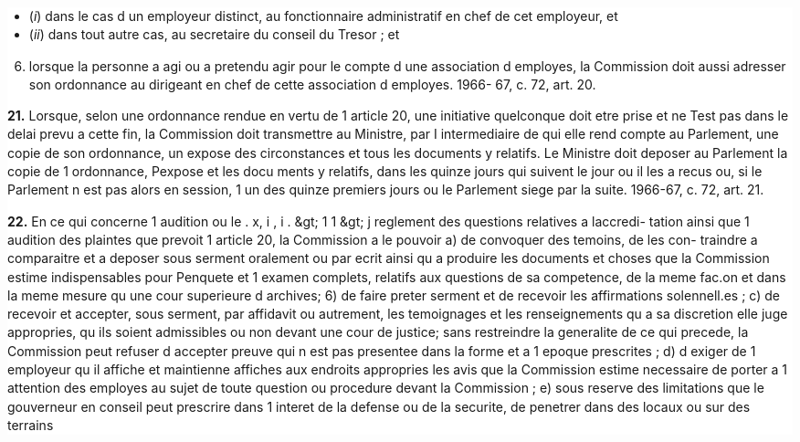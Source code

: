   * (_i_) dans le cas d un employeur distinct,
au fonctionnaire administratif en chef de
cet employeur, et
  * (_ii_) dans tout autre cas, au secretaire du
conseil du Tresor ; et
6) lorsque la personne a agi ou a pretendu
agir pour le compte d une association
d employes, la Commission doit aussi
adresser son ordonnance au dirigeant en
chef de cette association d employes. 1966-
67, c. 72, art. 20.

**21.** Lorsque, selon une ordonnance rendue
en vertu de 1 article 20, une initiative
quelconque doit etre prise et ne Test pas dans
le delai prevu a cette fin, la Commission doit
transmettre au Ministre, par I intermediaire
de qui elle rend compte au Parlement, une
copie de son ordonnance, un expose des
circonstances et tous les documents y relatifs.
Le Ministre doit deposer au Parlement la
copie de 1 ordonnance, Pexpose et les docu
ments y relatifs, dans les quinze jours qui
suivent le jour ou il les a recus ou, si le
Parlement n est pas alors en session, 1 un des
quinze premiers jours ou le Parlement siege
par la suite. 1966-67, c. 72, art. 21.

**22.** En ce qui concerne 1 audition ou le
.
x, i , i . &amp;gt; 1 1 &amp;gt; j
reglement des questions relatives a laccredi-
tation ainsi que 1 audition des plaintes que
prevoit 1 article 20, la Commission a le pouvoir
a) de convoquer des temoins, de les con-
traindre a comparaitre et a deposer sous
serment oralement ou par ecrit ainsi qu a
produire les documents et choses que la
Commission estime indispensables pour
Penquete et 1 examen complets, relatifs aux
questions de sa competence, de la meme
fac.on et dans la meme mesure qu une cour
superieure d archives;
6) de faire preter serment et de recevoir les
affirmations solennell.es ;
c) de recevoir et accepter, sous serment, par
affidavit ou autrement, les temoignages et
les renseignements qu a sa discretion elle
juge appropries, qu ils soient admissibles ou
non devant une cour de justice; sans
restreindre la generalite de ce qui precede,
la Commission peut refuser d accepter
preuve qui n est pas presentee dans la forme
et a 1 epoque prescrites ;
d) d exiger de 1 employeur qu il affiche et
maintienne affiches aux endroits appropries
les avis que la Commission estime necessaire
de porter a 1 attention des employes au
sujet de toute question ou procedure devant
la Commission ;
e) sous reserve des limitations que le
gouverneur en conseil peut prescrire dans
1 interet de la defense ou de la securite, de
penetrer dans des locaux ou sur des terrains